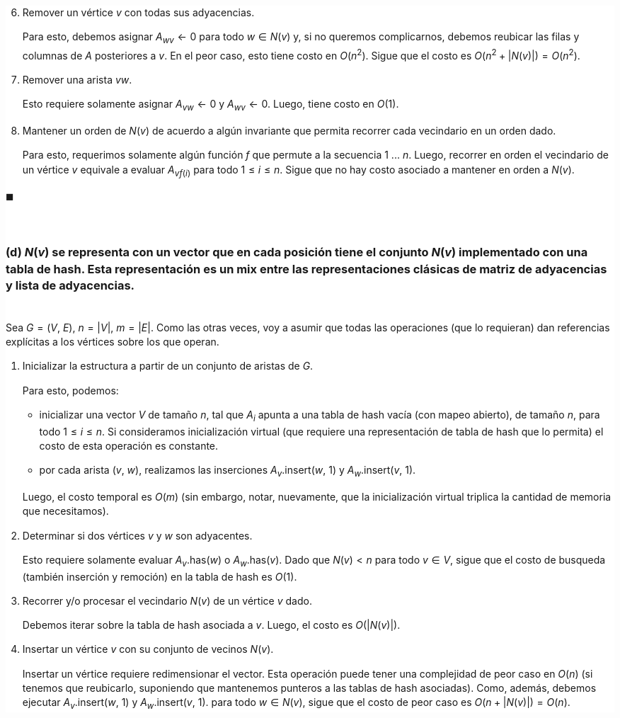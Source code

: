 6. Remover un vértice $v$ con todas sus adyacencias.

    Para esto, debemos asignar $A_{wv} \leftarrow  0$ para todo $w \in N(v)$ y, si no queremos complicarnos, debemos reubicar las filas y columnas de $A$ posteriores a $v$. En el peor caso, esto tiene costo en $O(n^2)$. Sigue que el costo es $O(n^2 + |N(v)|) = O(n^2)$.

7. Remover una arista $vw$.

    Esto requiere solamente asignar $A_{vw}\leftarrow 0$ y $A_{wv}\leftarrow 0$. Luego, tiene costo en $O(1)$.

8. Mantener un orden de $N(v)$ de acuerdo a algún invariante que permita recorrer cada vecindario en un orden dado.

    Para esto, requerimos solamente algún función $f$ que permute a la secuencia $1\ ...\ n$. Luego, recorrer en orden el vecindario de un vértice $v$ equivale a evaluar $A_{v{f(i)}}$ para todo $1 \leq i \leq n$. Sigue que no hay costo asociado a mantener en orden a $N(v)$. 


$\blacksquare$


<br>

### (d) $N(v)$ se representa con un vector que en cada posición tiene el conjunto $N(v)$ implementado con una tabla de hash. Esta representación es un mix entre las representaciones clásicas de matriz de adyacencias y lista de adyacencias.

\
Sea $G = (V,\ E),\ n = |V|$, $m = |E|$. Como las otras veces, voy a asumir que todas las operaciones (que lo requieran) dan referencias explícitas a los vértices sobre los que operan.

1. Inicializar la estructura a partir de un conjunto de aristas de $G$.

    Para esto, podemos: 
    - inicializar una vector $V$ de tamaño $n$, tal que $A_{i}$ apunta a una tabla de hash vacía (con mapeo abierto), de tamaño $n$, para todo $1 \leq i \leq n$. Si consideramos inicialización virtual (que requiere una representación de tabla de hash que lo permita) el costo de esta operación es constante.

    - por cada arista $(v,\ w)$, realizamos las inserciones $A_{v}.\text{insert}(w,\ 1)$ y $A_{w}.\text{insert}(v,\ 1)$. 
    
    Luego, el costo temporal es $O(m)$ (sin embargo, notar, nuevamente, que la inicialización virtual triplica la cantidad de memoria que necesitamos).

2. Determinar si dos vértices $v$ y $w$ son adyacentes.

    Esto requiere solamente evaluar $A_{v}.\text{has}(w)$ o $A_{w}.\text{has}(v)$. Dado que $N(v) < n$ para todo $v \in V$, sigue que el costo de busqueda (también inserción y remoción) en la tabla de hash es $O(1)$.

3. Recorrer y/o procesar el vecindario $N(v)$ de un vértice $v$ dado.

    Debemos iterar sobre la tabla de hash asociada a $v$. Luego, el costo es $O(|N(v)|)$.
    
4. Insertar un vértice $v$ con su conjunto de vecinos $N(v)$.

    Insertar un vértice requiere redimensionar el vector. Esta operación puede tener una complejidad de peor caso en $O(n)$ (si tenemos que reubicarlo, suponiendo que mantenemos punteros a las tablas de hash asociadas). Como, además, debemos ejecutar $A_{v}.\text{insert}(w,\ 1)$ y $A_{w}.\text{insert}(v,\ 1)$. para todo $w \in N(v)$, sigue que el costo de peor caso es $O(n + |N(v)|) = O(n)$.
